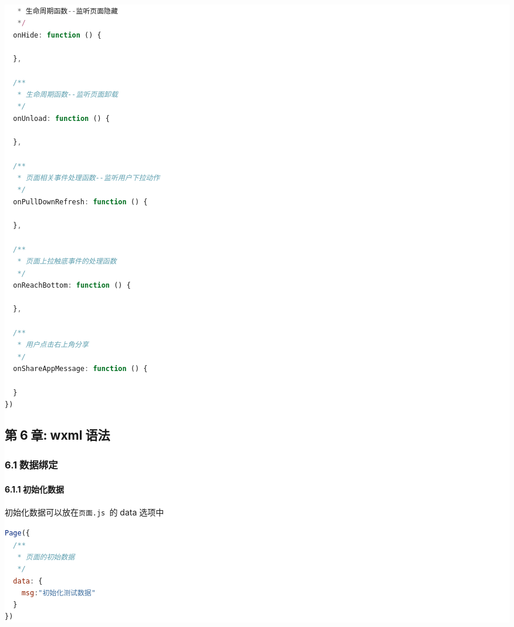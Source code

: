 ```javascript
   * 生命周期函数--监听页面隐藏
   */
  onHide: function () {

  },

  /**
   * 生命周期函数--监听页面卸载
   */
  onUnload: function () {

  },

  /**
   * 页面相关事件处理函数--监听用户下拉动作
   */
  onPullDownRefresh: function () {

  },

  /**
   * 页面上拉触底事件的处理函数
   */
  onReachBottom: function () {

  },

  /**
   * 用户点击右上角分享
   */
  onShareAppMessage: function () {

  }
})
```

## 第 6 章: wxml 语法

### 6.1 数据绑定

#### 6.1.1 初始化数据

初始化数据可以放在`页面.js `的 data 选项中

```javascript
Page({
  /**
   * 页面的初始数据
   */
  data: {
    msg:"初始化测试数据"
  }
})
```
